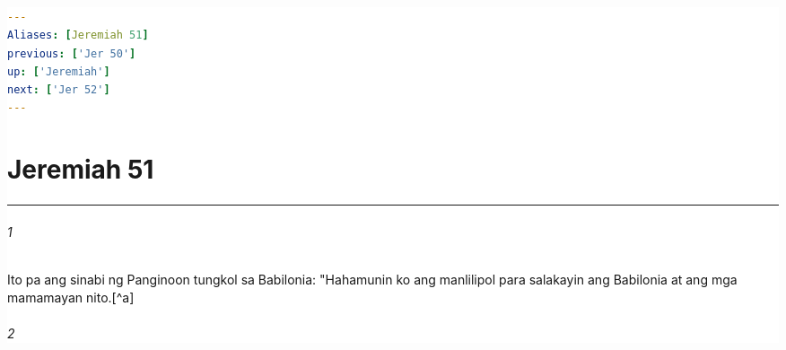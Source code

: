 ```yaml
---
Aliases: [Jeremiah 51]
previous: ['Jer 50']
up: ['Jeremiah']
next: ['Jer 52']
---
```

# Jeremiah 51

***






















###### 1 










Ito pa ang sinabi ng Panginoon tungkol sa Babilonia: "Hahamunin ko ang manlilipol para salakayin ang Babilonia at ang mga mamamayan nito.[^a] 





















###### 2 









